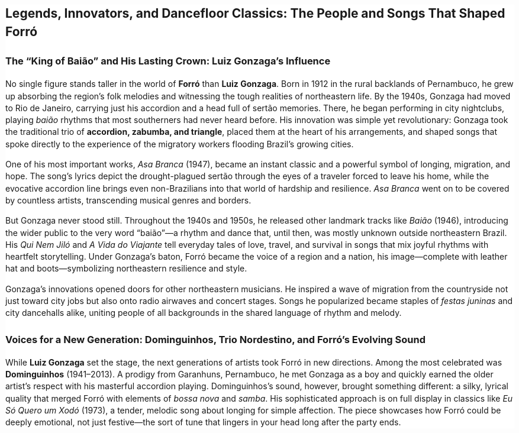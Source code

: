 ## Legends, Innovators, and Dancefloor Classics: The People and Songs That Shaped Forró

### The “King of Baião” and His Lasting Crown: Luiz Gonzaga’s Influence

No single figure stands taller in the world of **Forró** than **Luiz Gonzaga**. Born in 1912 in the
rural backlands of Pernambuco, he grew up absorbing the region’s folk melodies and witnessing the
tough realities of northeastern life. By the 1940s, Gonzaga had moved to Rio de Janeiro, carrying
just his accordion and a head full of sertão memories. There, he began performing in city
nightclubs, playing _baião_ rhythms that most southerners had never heard before. His innovation was
simple yet revolutionary: Gonzaga took the traditional trio of **accordion, zabumba, and triangle**,
placed them at the heart of his arrangements, and shaped songs that spoke directly to the experience
of the migratory workers flooding Brazil’s growing cities.

One of his most important works, _Asa Branca_ (1947), became an instant classic and a powerful
symbol of longing, migration, and hope. The song’s lyrics depict the drought-plagued sertão through
the eyes of a traveler forced to leave his home, while the evocative accordion line brings even
non-Brazilians into that world of hardship and resilience. _Asa Branca_ went on to be covered by
countless artists, transcending musical genres and borders.

But Gonzaga never stood still. Throughout the 1940s and 1950s, he released other landmark tracks
like _Baião_ (1946), introducing the wider public to the very word “baião”—a rhythm and dance that,
until then, was mostly unknown outside northeastern Brazil. His _Qui Nem Jiló_ and _A Vida do
Viajante_ tell everyday tales of love, travel, and survival in songs that mix joyful rhythms with
heartfelt storytelling. Under Gonzaga’s baton, Forró became the voice of a region and a nation, his
image—complete with leather hat and boots—symbolizing northeastern resilience and style.

Gonzaga’s innovations opened doors for other northeastern musicians. He inspired a wave of migration
from the countryside not just toward city jobs but also onto radio airwaves and concert stages.
Songs he popularized became staples of _festas juninas_ and city dancehalls alike, uniting people of
all backgrounds in the shared language of rhythm and melody.

### Voices for a New Generation: Dominguinhos, Trio Nordestino, and Forró’s Evolving Sound

While **Luiz Gonzaga** set the stage, the next generations of artists took Forró in new directions.
Among the most celebrated was **Dominguinhos** (1941–2013). A prodigy from Garanhuns, Pernambuco, he
met Gonzaga as a boy and quickly earned the older artist’s respect with his masterful accordion
playing. Dominguinhos’s sound, however, brought something different: a silky, lyrical quality that
merged Forró with elements of _bossa nova_ and _samba_. His sophisticated approach is on full
display in classics like _Eu Só Quero um Xodó_ (1973), a tender, melodic song about longing for
simple affection. The piece showcases how Forró could be deeply emotional, not just festive—the sort
of tune that lingers in your head long after the party ends.
